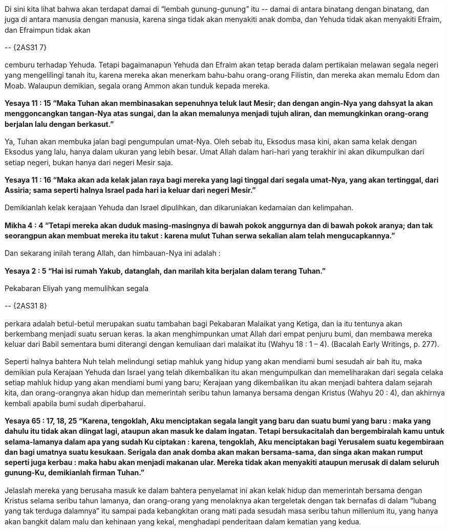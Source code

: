 Di sini kita lihat bahwa akan terdapat damai di “lembah gunung-gunung” itu -- damai di antara binatang dengan binatang, dan juga di antara manusia dengan manusia, karena singa tidak akan menyakiti anak domba, dan Yehuda tidak akan menyakiti Efraim, dan Efraimpun tidak akan

 -- {2AS31 7}   
  
  cemburu terhadap Yehuda. Tetapi bagaimanapun Yehuda dan Efraim akan tetap berada dalam pertikaian melawan segala negeri yang mengelilingi tanah itu, karena mereka akan menerkam bahu-bahu orang-orang Filistin, dan mereka akan memalu Edom dan Moab. Walaupun demikian, segala orang Ammon akan tunduk kepada mereka.

**Yesaya 11 : 15 “Maka Tuhan akan membinasakan sepenuhnya teluk laut Mesir; dan dengan angin-Nya yang dahsyat Ia akan menggoncangkan tangan-Nya atas sungai, dan Ia akan memalunya menjadi tujuh aliran, dan memungkinkan orang-orang berjalan lalu dengan berkasut.”**

Ya, Tuhan akan membuka jalan bagi pengumpulan umat-Nya. Oleh sebab itu, Eksodus masa kini, akan sama kelak dengan Eksodus yang lalu, hanya dalam ukuran yang lebih besar. Umat Allah dalam hari-hari yang terakhir ini akan dikumpulkan dari setiap negeri, bukan hanya dari negeri Mesir saja.

**Yesaya 11 : 16 “Maka akan ada kelak jalan raya bagi mereka yang lagi tinggal dari segala umat-Nya, yang akan tertinggal, dari Assiria; sama seperti halnya Israel pada hari ia keluar dari negeri Mesir.”**

Demikianlah kelak kerajaan Yehuda dan Israel dipulihkan, dan dikaruniakan kedamaian dan kelimpahan.

**Mikha 4 : 4 “Tetapi mereka akan duduk masing-masingnya di bawah pokok anggurnya dan di bawah pokok aranya; dan tak seorangpun akan membuat mereka itu takut : karena mulut Tuhan serwa sekalian alam telah mengucapkannya.”**

Dan sekarang inilah terang Allah, dan himbauan-Nya ini adalah :

**Yesaya 2 : 5 “Hai isi rumah Yakub, datanglah, dan marilah kita berjalan dalam terang Tuhan.”**

Pekabaran Eliyah yang memulihkan segala

 -- {2AS31 8}   
  
  perkara adalah betul-betul merupakan suatu tambahan bagi Pekabaran Malaikat yang Ketiga, dan ia itu tentunya akan berkembang menjadi suatu seruan keras. Ia akan menghimpunkan umat Allah dari empat penjuru bumi, dan membawa mereka keluar dari Babil sementara bumi diterangi dengan kemuliaan dari malaikat itu (Wahyu 18 : 1 – 4). (Bacalah Early Writings, p. 277).

Seperti halnya bahtera Nuh telah melindungi setiap mahluk yang hidup yang akan mendiami bumi sesudah air bah itu, maka demikian pula Kerajaan Yehuda dan Israel yang telah dikembalikan itu akan mengumpulkan dan memeliharakan dari segala celaka setiap mahluk hidup yang akan mendiami bumi yang baru; Kerajaan yang dikembalikan itu akan menjadi bahtera dalam sejarah kita, dan orang-orangnya akan hidup dan memerintah seribu tahun lamanya bersama dengan Kristus (Wahyu 20 : 4), dan akhirnya kembali apabila bumi sudah diperbaharui.

**Yesaya 65 : 17, 18, 25 “Karena, tengoklah, Aku menciptakan segala langit yang baru dan suatu bumi yang baru : maka yang dahulu itu tidak akan diingat lagi, ataupun akan masuk ke dalam ingatan. Tetapi bersukacitalah dan bergembiralah kamu untuk selama-lamanya dalam apa yang sudah Ku ciptakan : karena, tengoklah, Aku menciptakan bagi Yerusalem suatu kegembiraan dan bagi umatnya suatu kesukaan. Serigala dan anak domba akan makan bersama-sama, dan singa akan makan rumput seperti juga kerbau : maka habu akan menjadi makanan ular. Mereka tidak akan menyakiti ataupun merusak di dalam seluruh gunung-Ku, demikianlah firman Tuhan.”**

Jelaslah mereka yang berusaha masuk ke dalam bahtera penyelamat ini akan kelak hidup dan memerintah bersama dengan Kristus selama seribu tahun lamanya, dan orang-orang yang menolaknya akan tergeletak dengan tak bernafas di dalam “lubang yang tak terduga dalamnya” itu sampai pada kebangkitan orang mati pada sesudah masa seribu tahun millenium itu, yang hanya akan bangkit dalam malu dan kehinaan yang kekal, menghadapi penderitaan dalam kematian yang kedua.
